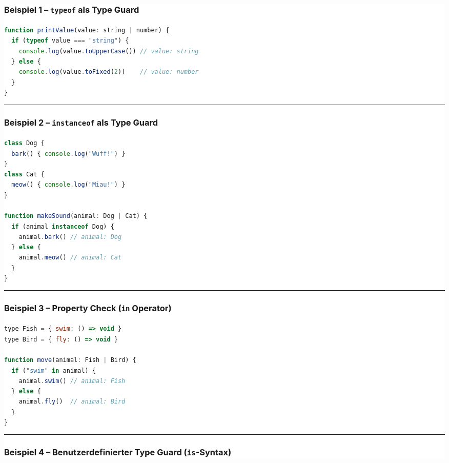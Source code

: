 
### Beispiel 1 – `typeof` als Type Guard

```js
function printValue(value: string | number) {
  if (typeof value === "string") {
    console.log(value.toUpperCase()) // value: string
  } else {
    console.log(value.toFixed(2))    // value: number
  }
}
```

---

### Beispiel 2 – `instanceof` als Type Guard

```js
class Dog {
  bark() { console.log("Wuff!") }
}
class Cat {
  meow() { console.log("Miau!") }
}

function makeSound(animal: Dog | Cat) {
  if (animal instanceof Dog) {
    animal.bark() // animal: Dog
  } else {
    animal.meow() // animal: Cat
  }
}
```

---

### Beispiel 3 – Property Check (`in` Operator)

```js
type Fish = { swim: () => void }
type Bird = { fly: () => void }

function move(animal: Fish | Bird) {
  if ("swim" in animal) {
    animal.swim() // animal: Fish
  } else {
    animal.fly()  // animal: Bird
  }
}
```

---

### Beispiel 4 – Benutzerdefinierter Type Guard (`is`-Syntax)
